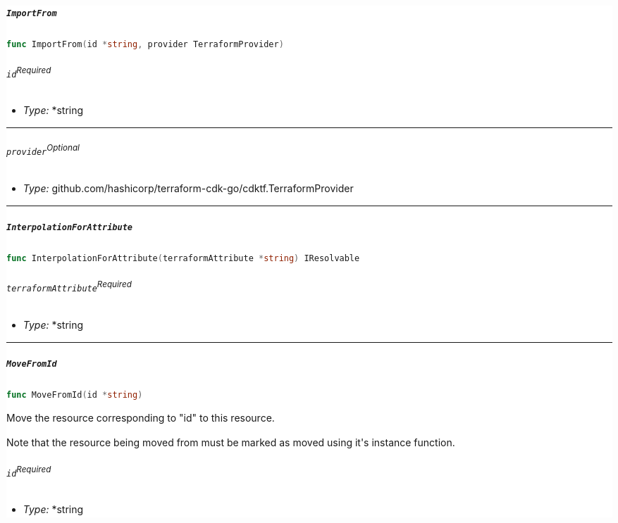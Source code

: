 ##### `ImportFrom` <a name="ImportFrom" id="@cdktf/provider-opentelekomcloud.computeBmsServerV2.ComputeBmsServerV2.importFrom"></a>

```go
func ImportFrom(id *string, provider TerraformProvider)
```

###### `id`<sup>Required</sup> <a name="id" id="@cdktf/provider-opentelekomcloud.computeBmsServerV2.ComputeBmsServerV2.importFrom.parameter.id"></a>

- *Type:* *string

---

###### `provider`<sup>Optional</sup> <a name="provider" id="@cdktf/provider-opentelekomcloud.computeBmsServerV2.ComputeBmsServerV2.importFrom.parameter.provider"></a>

- *Type:* github.com/hashicorp/terraform-cdk-go/cdktf.TerraformProvider

---

##### `InterpolationForAttribute` <a name="InterpolationForAttribute" id="@cdktf/provider-opentelekomcloud.computeBmsServerV2.ComputeBmsServerV2.interpolationForAttribute"></a>

```go
func InterpolationForAttribute(terraformAttribute *string) IResolvable
```

###### `terraformAttribute`<sup>Required</sup> <a name="terraformAttribute" id="@cdktf/provider-opentelekomcloud.computeBmsServerV2.ComputeBmsServerV2.interpolationForAttribute.parameter.terraformAttribute"></a>

- *Type:* *string

---

##### `MoveFromId` <a name="MoveFromId" id="@cdktf/provider-opentelekomcloud.computeBmsServerV2.ComputeBmsServerV2.moveFromId"></a>

```go
func MoveFromId(id *string)
```

Move the resource corresponding to "id" to this resource.

Note that the resource being moved from must be marked as moved using it's instance function.

###### `id`<sup>Required</sup> <a name="id" id="@cdktf/provider-opentelekomcloud.computeBmsServerV2.ComputeBmsServerV2.moveFromId.parameter.id"></a>

- *Type:* *string
